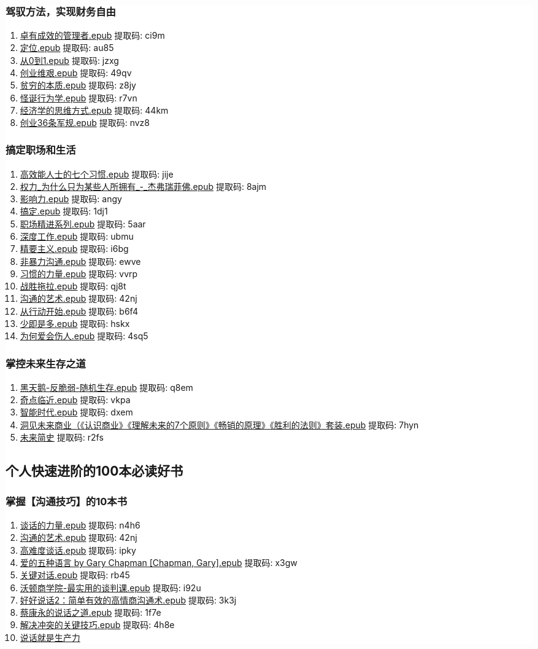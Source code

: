 ### 驾驭方法，实现财务自由

1. [卓有成效的管理者.epub](https://pan.baidu.com/s/13hAr2IOHeQl29WpdHEQsWA) 提取码: ci9m
2. [定位.epub](https://pan.baidu.com/s/1ZtMXayvdGl75hF5goU388A) 提取码: au85
3. [从0到1.epub](https://pan.baidu.com/s/1QH9jYHM5t2gZGpgVlqJA-g) 提取码: jzxg
4. [创业维艰.epub](https://pan.baidu.com/s/1pbp8i8aireh5MR8PXXoZhA) 提取码: 49qv
5. [贫穷的本质.epub](https://pan.baidu.com/s/1eqH7zSa21U64iDOOpGNR_Q) 提取码: z8jy
6. [怪诞行为学.epub](https://pan.baidu.com/s/1Zo1UOlOlioA0Be4cXE998w) 提取码: r7vn
7. [经济学的思维方式.epub](https://pan.baidu.com/s/1hER4kzhjdtxFF9kctBIIGQ) 提取码: 44km
8. [创业36条军规.epub](https://pan.baidu.com/s/1dfvXOwHno6ZvOfF-sEyVQw) 提取码: nvz8

### 搞定职场和生活

1. [高效能人士的七个习惯.epub](https://pan.baidu.com/s/1CYo9J4HbH5eOgwTEaZyUAA) 提取码: jije
2. [权力_为什么只为某些人所拥有_-_杰弗瑞菲佛.epub](https://pan.baidu.com/s/1grmCgo40xtmWyVqWR3bikg) 提取码: 8ajm
3. [影响力.epub](https://pan.baidu.com/s/1qhEZdT0vjlksy4zbanXHhg) 提取码: angy
4. [搞定.epub](https://pan.baidu.com/s/1-IMDnMdtmKO_x0o6arljZA) 提取码: 1dj1
5. [职场精进系列.epub](https://pan.baidu.com/s/1sZeIF8h8u4B8BITt9bfwsw) 提取码: 5aar
6. [深度工作.epub](https://pan.baidu.com/s/1RVdWOW-BWN-hIffTtIFH6w) 提取码: ubmu
7. [精要主义.epub](https://pan.baidu.com/s/18tEYcWXARQEJIBF-iRKFJA) 提取码: i6bg
8. [非暴力沟通.epub](https://pan.baidu.com/s/1kTswIOpWgHr7H2rnRp_-4w) 提取码: ewve
9. [习惯的力量.epub](https://pan.baidu.com/s/1S-Y9qS4Bnkt_u7B8lAy-9Q) 提取码: vvrp
10. [战胜拖拉.epub](https://pan.baidu.com/s/1LAyVjOgL6ehLUTSpwR7Y6Q) 提取码: qj8t
11. [沟通的艺术.epub](https://pan.baidu.com/s/1oKqGIsoyaLxo8jx78BPfqA) 提取码: 42nj
12. [从行动开始.epub](https://pan.baidu.com/s/1aIpTbsGUGB4699v3HfmB-g) 提取码: b6f4
13. [少即是多.epub](https://pan.baidu.com/s/1Dlt01ADzRcekDssP3UA-7w) 提取码: hskx
14. [为何爱会伤人.epub](https://pan.baidu.com/s/1-krvfmov-Q4mMVTRGJOVJw) 提取码: 4sq5

### 掌控未来生存之道

1. [黑天鹅-反脆弱-随机生存.epub](https://pan.baidu.com/s/1g2fgMhnqiK3au71faz7RLA) 提取码: q8em
2. [奇点临近.epub](https://pan.baidu.com/s/18m6epWrpXhxCFPrOw6MKOQ) 提取码: vkpa
3. [智能时代.epub](https://pan.baidu.com/s/1V9RVc355q6BPeyFBeD0u0g) 提取码: dxem
4. [洞见未来商业（《认识商业》《理解未来的7个原则》《畅销的原理》《胜利的法则》套装.epub](https://pan.baidu.com/s/1qFxaphxA8CR7hbO-41KV1g) 提取码: 7hyn
5. [未来简史](https://pan.baidu.com/s/1LoqGGAx7Km3W7sBdkfxESw) 提取码: r2fs

## 个人快速进阶的100本必读好书

### 掌握【沟通技巧】的10本书

1. [谈话的力量.epub](https://pan.baidu.com/s/1F_rV91mAEd1zKGaTHTS7VQ) 提取码: n4h6
2. [沟通的艺术.epub](https://pan.baidu.com/s/1oKqGIsoyaLxo8jx78BPfqA) 提取码: 42nj
3. [高难度谈话.epub](https://pan.baidu.com/s/12uug0pORMM1h9dBq3nbLCQ) 提取码: ipky
4. [爱的五种语言 by Gary Chapman [Chapman, Gary].epub](https://pan.baidu.com/s/12I_rhWFJWXUYVu92KhYyWw) 提取码: x3gw
5. [关键对话.epub](https://pan.baidu.com/s/1T-a_ingK4t9l708wsXGsuQ) 提取码: rb45
6. [沃顿商学院-最实用的谈判课.epub](https://pan.baidu.com/s/1sS7prGitq5wsMB6KZ0fDuw) 提取码: i92u
7. [好好说话2：简单有效的高情商沟通术.epub](https://pan.baidu.com/s/1kvFnyMV3nObxOtwDNiwEWQ) 提取码: 3k3j
8. [蔡康永的说话之道.epub](https://pan.baidu.com/s/19IpUh-OVQy4VOKfZuNuziQ) 提取码: 1f7e
9. [解决冲突的关键技巧.epub](https://pan.baidu.com/s/1xw6csFWfJb31FV_LEx_iJw) 提取码: 4h8e
10. [说话就是生产力]()
